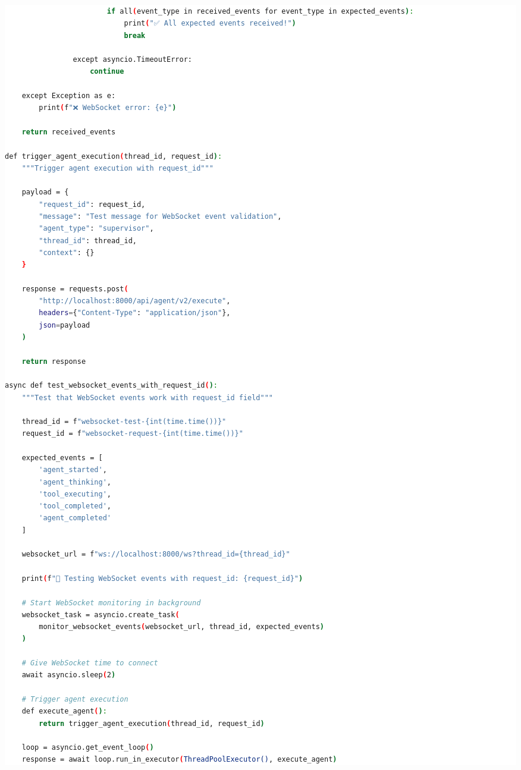 ```bash
                        if all(event_type in received_events for event_type in expected_events):
                            print("✅ All expected events received!")
                            break
                            
                except asyncio.TimeoutError:
                    continue
                    
    except Exception as e:
        print(f"❌ WebSocket error: {e}")
    
    return received_events

def trigger_agent_execution(thread_id, request_id):
    """Trigger agent execution with request_id"""
    
    payload = {
        "request_id": request_id,
        "message": "Test message for WebSocket event validation",
        "agent_type": "supervisor",
        "thread_id": thread_id,
        "context": {}
    }
    
    response = requests.post(
        "http://localhost:8000/api/agent/v2/execute",
        headers={"Content-Type": "application/json"},
        json=payload
    )
    
    return response

async def test_websocket_events_with_request_id():
    """Test that WebSocket events work with request_id field"""
    
    thread_id = f"websocket-test-{int(time.time())}"
    request_id = f"websocket-request-{int(time.time())}"
    
    expected_events = [
        'agent_started',
        'agent_thinking', 
        'tool_executing',
        'tool_completed',
        'agent_completed'
    ]
    
    websocket_url = f"ws://localhost:8000/ws?thread_id={thread_id}"
    
    print(f"🧪 Testing WebSocket events with request_id: {request_id}")
    
    # Start WebSocket monitoring in background
    websocket_task = asyncio.create_task(
        monitor_websocket_events(websocket_url, thread_id, expected_events)
    )
    
    # Give WebSocket time to connect
    await asyncio.sleep(2)
    
    # Trigger agent execution
    def execute_agent():
        return trigger_agent_execution(thread_id, request_id)
    
    loop = asyncio.get_event_loop()
    response = await loop.run_in_executor(ThreadPoolExecutor(), execute_agent)
```